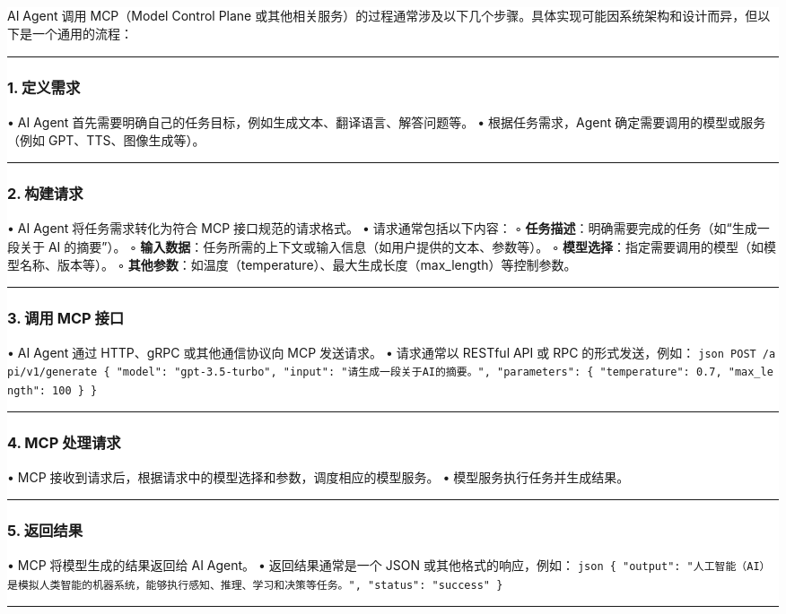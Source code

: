 AI Agent 调用 MCP（Model Control Plane 或其他相关服务）的过程通常涉及以下几个步骤。具体实现可能因系统架构和设计而异，但以下是一个通用的流程：

---

### 1. **定义需求**

• AI Agent 首先需要明确自己的任务目标，例如生成文本、翻译语言、解答问题等。
• 根据任务需求，Agent 确定需要调用的模型或服务（例如 GPT、TTS、图像生成等）。

---

### 2. **构建请求**

• AI Agent 将任务需求转化为符合 MCP 接口规范的请求格式。
• 请求通常包括以下内容：
◦ **任务描述**：明确需要完成的任务（如“生成一段关于 AI 的摘要”）。
◦ **输入数据**：任务所需的上下文或输入信息（如用户提供的文本、参数等）。
◦ **模型选择**：指定需要调用的模型（如模型名称、版本等）。
◦ **其他参数**：如温度（temperature）、最大生成长度（max_length）等控制参数。

---

### 3. **调用 MCP 接口**

• AI Agent 通过 HTTP、gRPC 或其他通信协议向 MCP 发送请求。
• 请求通常以 RESTful API 或 RPC 的形式发送，例如：
`json
     POST /api/v1/generate
     {
       "model": "gpt-3.5-turbo",
       "input": "请生成一段关于AI的摘要。",
       "parameters": {
         "temperature": 0.7,
         "max_length": 100
       }
     }
     `

---

### 4. **MCP 处理请求**

• MCP 接收到请求后，根据请求中的模型选择和参数，调度相应的模型服务。
• 模型服务执行任务并生成结果。

---

### 5. **返回结果**

• MCP 将模型生成的结果返回给 AI Agent。
• 返回结果通常是一个 JSON 或其他格式的响应，例如：
`json
     {
       "output": "人工智能（AI）是模拟人类智能的机器系统，能够执行感知、推理、学习和决策等任务。",
       "status": "success"
     }
     `

---